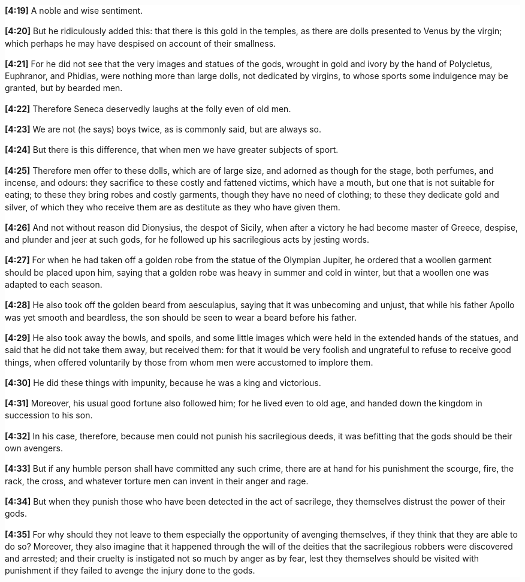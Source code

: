 **[4:19]** A noble and wise sentiment.

**[4:20]** But he ridiculously added this: that there is this gold in the temples, as there are dolls presented to Venus by the virgin; which perhaps he may have despised on account of their smallness.

**[4:21]** For he did not see that the very images and statues of the gods, wrought in gold and ivory by the hand of Polycletus, Euphranor, and Phidias, were nothing more than large dolls, not dedicated by virgins, to whose sports some indulgence may be granted, but by bearded men.

**[4:22]** Therefore Seneca deservedly laughs at the folly even of old men.

**[4:23]** We are not (he says) boys twice, as is commonly said, but are always so.

**[4:24]** But there is this difference, that when men we have greater subjects of sport.

**[4:25]** Therefore men offer to these dolls, which are of large size, and adorned as though for the stage, both perfumes, and incense, and odours: they sacrifice to these costly and fattened victims, which have a mouth, but one that is not suitable for eating; to these they bring robes and costly garments, though they have no need of clothing; to these they dedicate gold and silver, of which they who receive them are as destitute as they who have given them.

**[4:26]** And not without reason did Dionysius, the despot of Sicily, when after a victory he had become master of Greece, despise, and plunder and jeer at such gods, for he followed up his sacrilegious acts by jesting words.

**[4:27]** For when he had taken off a golden robe from the statue of the Olympian Jupiter, he ordered that a woollen garment should be placed upon him, saying that a golden robe was heavy in summer and cold in winter, but that a woollen one was adapted to each season.

**[4:28]** He also took off the golden beard from aesculapius, saying that it was unbecoming and unjust, that while his father Apollo was yet smooth and beardless, the son should be seen to wear a beard before his father.

**[4:29]** He also took away the bowls, and spoils, and some little images which were held in the extended hands of the statues, and said that he did not take them away, but received them: for that it would be very foolish and ungrateful to refuse to receive good things, when offered voluntarily by those from whom men were accustomed to implore them.

**[4:30]** He did these things with impunity, because he was a king and victorious.

**[4:31]** Moreover, his usual good fortune also followed him; for he lived even to old age, and handed down the kingdom in succession to his son.

**[4:32]** In his case, therefore, because men could not punish his sacrilegious deeds, it was befitting that the gods should be their own avengers.

**[4:33]** But if any humble person shall have committed any such crime, there are at hand for his punishment the scourge, fire, the rack, the cross, and whatever torture men can invent in their anger and rage.

**[4:34]** But when they punish those who have been detected in the act of sacrilege, they themselves distrust the power of their gods.

**[4:35]** For why should they not leave to them especially the opportunity of avenging themselves, if they think that they are able to do so? Moreover, they also imagine that it happened through the will of the deities that the sacrilegious robbers were discovered and arrested; and their cruelty is instigated not so much by anger as by fear, lest they themselves should be visited with punishment if they failed to avenge the injury done to the gods.
